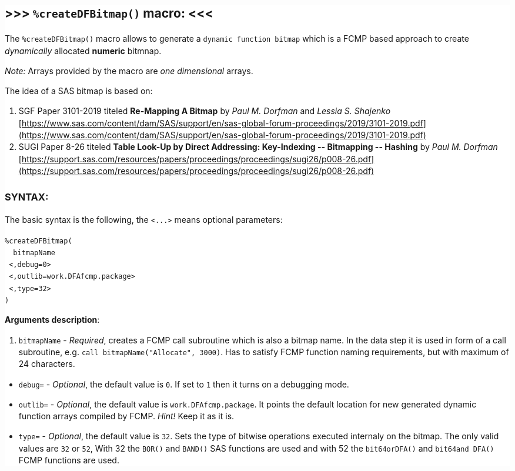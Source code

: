 
## >>> `%createDFBitmap()` macro: <<< <a name="createdfbitmap-macro"></a> #######################

The `%createDFBitmap()` macro allows to generate
a `dynamic function bitmap` which is a FCMP based 
approach to create *dynamically* allocated **numeric** 
bitmnap.

*Note:* Arrays provided by the macro are *one dimensional* arrays.

The idea of a SAS bitmap is based on:
1. SGF Paper 3101-2019
   titeled **Re-Mapping A Bitmap** by *Paul M. Dorfman* and *Lessia S. Shajenko* 
   [https://www.sas.com/content/dam/SAS/support/en/sas-global-forum-proceedings/2019/3101-2019.pdf](https://www.sas.com/content/dam/SAS/support/en/sas-global-forum-proceedings/2019/3101-2019.pdf)
2. SUGI Paper 8-26
   titeled **Table Look-Up by Direct Addressing: Key-Indexing -- Bitmapping -- Hashing** by *Paul M. Dorfman*
   [https://support.sas.com/resources/papers/proceedings/proceedings/sugi26/p008-26.pdf](https://support.sas.com/resources/papers/proceedings/proceedings/sugi26/p008-26.pdf)

### SYNTAX: ###################################################################

The basic syntax is the following, the `<...>` means optional parameters:
~~~~~~~~~~~~~~~~~~~~~~~~~~~~~~~~~~~~~~~~~~~~~~sas
%createDFBitmap( 
  bitmapName           
 <,debug=0>
 <,outlib=work.DFAfcmp.package>
 <,type=32>
)
~~~~~~~~~~~~~~~~~~~~~~~~~~~~~~~~~~~~~~~~~~~~~~

**Arguments description**:

1. `bitmapName`   - *Required*, creates a FCMP call subroutine which is also 
                    a bitmap name. In the data step it is used in form of 
                    a call subroutine, e.g. `call bitmapName("Allocate", 3000)`.
                    Has to satisfy FCMP function naming requirements, but with 
                    maximum of 24 characters.

* `debug=`        - *Optional*, the default value is `0`.
                    If set to `1` then it turns on a debugging mode.

* `outlib=`       - *Optional*, the default value is `work.DFAfcmp.package`.
                    It points the default location for new generated dynamic 
                    function arrays compiled by FCMP.
                    *Hint!* Keep it as it is.

* `type=`         - *Optional*, the default value is `32`. Sets the type of 
                    bitwise operations executed internaly on the bitmap.
                    The only valid values are `32` or `52`, 
                    With 32 the `BOR()` and `BAND()` SAS functions are used
                    and with 52 the `bit64orDFA()` and `bit64and DFA()` FCMP 
                    functions are used.
